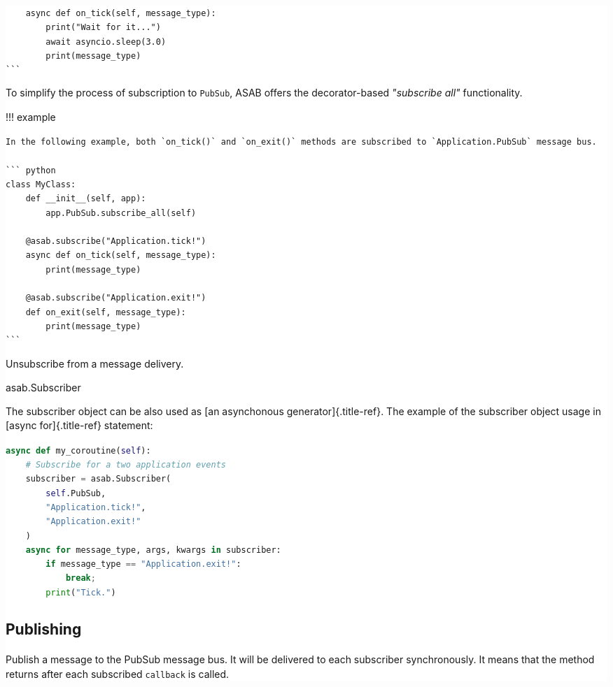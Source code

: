 		async def on_tick(self, message_type):
			print("Wait for it...")
			await asyncio.sleep(3.0)
			print(message_type)
	```

To simplify the process of subscription to `PubSub`, ASAB offers the decorator-based *"subscribe all"* functionality.

!!! example

	In the following example, both `on_tick()` and `on_exit()` methods are subscribed to `Application.PubSub` message bus.

	``` python
	class MyClass:
		def __init__(self, app):
			app.PubSub.subscribe_all(self)

		@asab.subscribe("Application.tick!")
		async def on_tick(self, message_type):
			print(message_type)

		@asab.subscribe("Application.exit!")
		def on_exit(self, message_type):
			print(message_type)
	```

Unsubscribe from a message delivery.

asab.Subscriber

The subscriber object can be also used as [an asynchonous
generator]{.title-ref}. The example of the subscriber object usage in
[async for]{.title-ref} statement:

``` python
async def my_coroutine(self):
	# Subscribe for a two application events
	subscriber = asab.Subscriber(
		self.PubSub,
		"Application.tick!",
		"Application.exit!"
	)
	async for message_type, args, kwargs in subscriber:
		if message_type == "Application.exit!":
			break;
		print("Tick.")
```

## Publishing

Publish a message to the PubSub message bus. It will be delivered to
each subscriber synchronously. It means that the method returns after
each subscribed `callback` is called.

